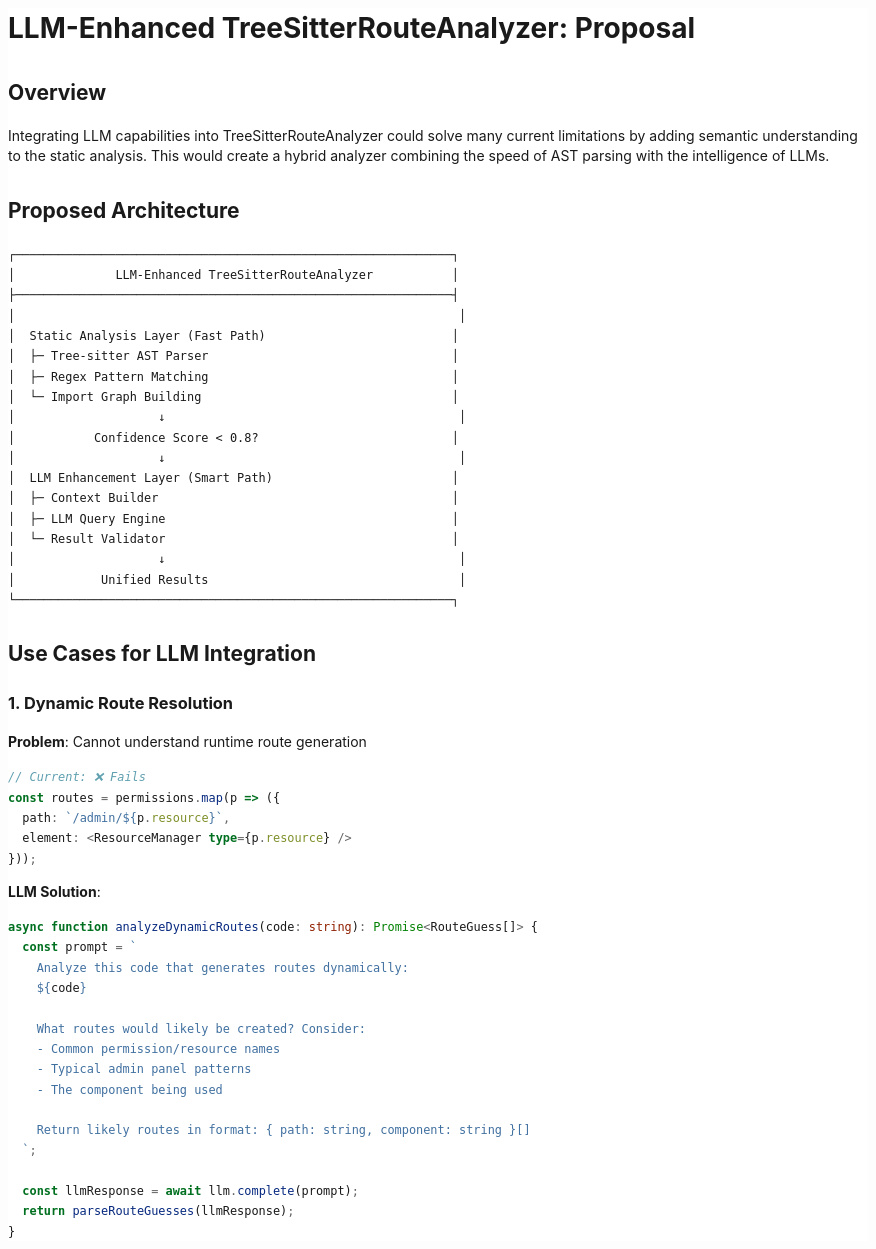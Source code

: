 # LLM-Enhanced TreeSitterRouteAnalyzer: Proposal

## Overview

Integrating LLM capabilities into TreeSitterRouteAnalyzer could solve many current limitations by adding semantic understanding to the static analysis. This would create a hybrid analyzer combining the speed of AST parsing with the intelligence of LLMs.

## Proposed Architecture

```
┌─────────────────────────────────────────────────────────────┐
│              LLM-Enhanced TreeSitterRouteAnalyzer           │
├─────────────────────────────────────────────────────────────┤
│                                                              │
│  Static Analysis Layer (Fast Path)                          │
│  ├─ Tree-sitter AST Parser                                  │
│  ├─ Regex Pattern Matching                                  │
│  └─ Import Graph Building                                   │
│                    ↓                                         │
│           Confidence Score < 0.8?                           │
│                    ↓                                         │
│  LLM Enhancement Layer (Smart Path)                         │
│  ├─ Context Builder                                         │
│  ├─ LLM Query Engine                                        │
│  └─ Result Validator                                        │
│                    ↓                                         │
│            Unified Results                                   │
└─────────────────────────────────────────────────────────────┐
```

## Use Cases for LLM Integration

### 1. Dynamic Route Resolution

**Problem**: Cannot understand runtime route generation
```typescript
// Current: ❌ Fails
const routes = permissions.map(p => ({
  path: `/admin/${p.resource}`,
  element: <ResourceManager type={p.resource} />
}));
```

**LLM Solution**:
```typescript
async function analyzeDynamicRoutes(code: string): Promise<RouteGuess[]> {
  const prompt = `
    Analyze this code that generates routes dynamically:
    ${code}
    
    What routes would likely be created? Consider:
    - Common permission/resource names
    - Typical admin panel patterns
    - The component being used
    
    Return likely routes in format: { path: string, component: string }[]
  `;
  
  const llmResponse = await llm.complete(prompt);
  return parseRouteGuesses(llmResponse);
}
```